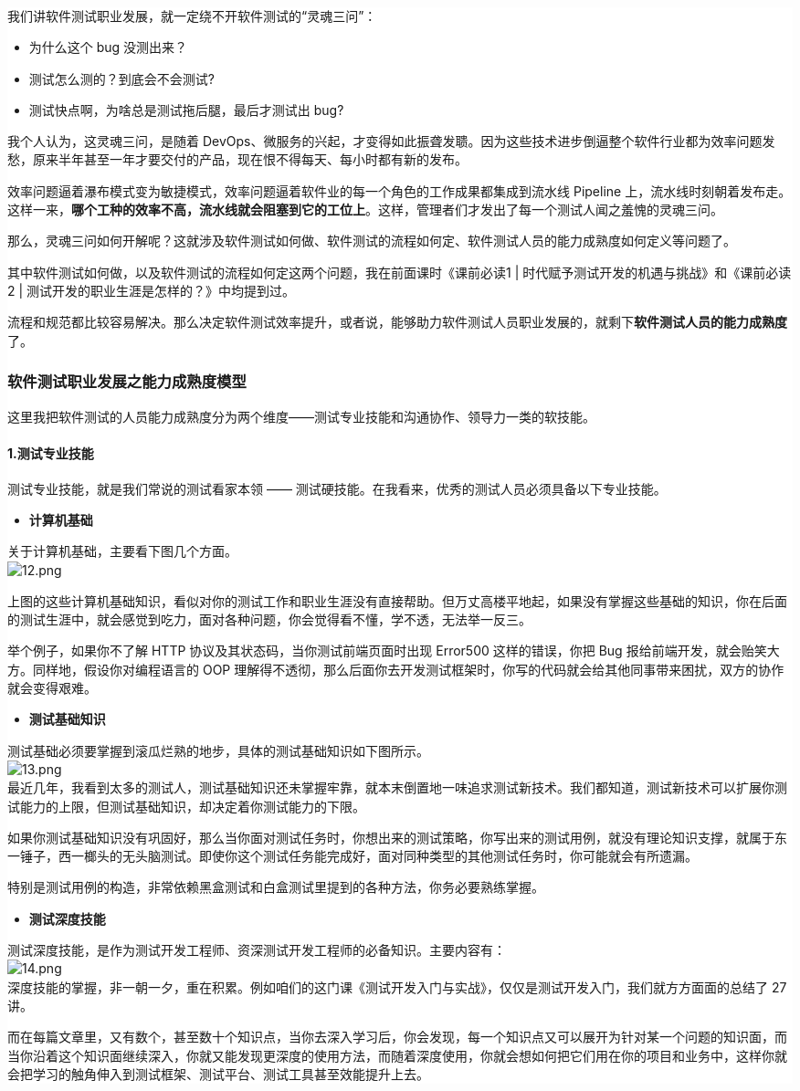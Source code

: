 我们讲软件测试职业发展，就一定绕不开软件测试的“灵魂三问”：

-   为什么这个 bug 没测出来？
    
-   测试怎么测的？到底会不会测试?
    
-   测试快点啊，为啥总是测试拖后腿，最后才测试出 bug?
    

我个人认为，这灵魂三问，是随着 DevOps、微服务的兴起，才变得如此振聋发聩。因为这些技术进步倒逼整个软件行业都为效率问题发愁，原来半年甚至一年才要交付的产品，现在恨不得每天、每小时都有新的发布。

效率问题逼着瀑布模式变为敏捷模式，效率问题逼着软件业的每一个角色的工作成果都集成到流水线 Pipeline 上，流水线时刻朝着发布走。这样一来，**哪个工种的效率不高，流水线就会阻塞到它的工位上**。这样，管理者们才发出了每一个测试人闻之羞愧的灵魂三问。

那么，灵魂三问如何开解呢？这就涉及软件测试如何做、软件测试的流程如何定、软件测试人员的能力成熟度如何定义等问题了。

其中软件测试如何做，以及软件测试的流程如何定这两个问题，我在前面课时《课前必读1 | 时代赋予测试开发的机遇与挑战》和《课前必读 2 | 测试开发的职业生涯是怎样的？》中均提到过。

流程和规范都比较容易解决。那么决定软件测试效率提升，或者说，能够助力软件测试人员职业发展的，就剩下**软件测试人员的能力成熟度**了。

### 软件测试职业发展之能力成熟度模型

这里我把软件测试的人员能力成熟度分为两个维度——测试专业技能和沟通协作、领导力一类的软技能。

#### 1.测试专业技能

测试专业技能，就是我们常说的测试看家本领 —— 测试硬技能。在我看来，优秀的测试人员必须具备以下专业技能。

-   **计算机基础**
    

关于计算机基础，主要看下图几个方面。  
![12.png](https://s0.lgstatic.com/i/image/M00/7D/16/Ciqc1F_OCFiAN5JNAAHDl7siMP0246.png)

上图的这些计算机基础知识，看似对你的测试工作和职业生涯没有直接帮助。但万丈高楼平地起，如果没有掌握这些基础的知识，你在后面的测试生涯中，就会感觉到吃力，面对各种问题，你会觉得看不懂，学不透，无法举一反三。

举个例子，如果你不了解 HTTP 协议及其状态码，当你测试前端页面时出现 Error500 这样的错误，你把 Bug 报给前端开发，就会贻笑大方。同样地，假设你对编程语言的 OOP 理解得不透彻，那么后面你去开发测试框架时，你写的代码就会给其他同事带来困扰，双方的协作就会变得艰难。

-   **测试基础知识**
    

测试基础必须要掌握到滚瓜烂熟的地步，具体的测试基础知识如下图所示。  
![13.png](https://s0.lgstatic.com/i/image/M00/7D/16/Ciqc1F_OCGGALEOaAAF8z39OhCg463.png)  
最近几年，我看到太多的测试人，测试基础知识还未掌握牢靠，就本末倒置地一味追求测试新技术。我们都知道，测试新技术可以扩展你测试能力的上限，但测试基础知识，却决定着你测试能力的下限。

如果你测试基础知识没有巩固好，那么当你面对测试任务时，你想出来的测试策略，你写出来的测试用例，就没有理论知识支撑，就属于东一锤子，西一榔头的无头脑测试。即使你这个测试任务能完成好，面对同种类型的其他测试任务时，你可能就会有所遗漏。

特别是测试用例的构造，非常依赖黑盒测试和白盒测试里提到的各种方法，你务必要熟练掌握。

-   **测试深度技能**
    

测试深度技能，是作为测试开发工程师、资深测试开发工程师的必备知识。主要内容有：  
![14.png](https://s0.lgstatic.com/i/image/M00/7D/21/CgqCHl_OCG6ABw2TAAIxq5rCReg926.png)  
深度技能的掌握，非一朝一夕，重在积累。例如咱们的这门课《测试开发入门与实战》，仅仅是测试开发入门，我们就方方面面的总结了 27 讲。

而在每篇文章里，又有数个，甚至数十个知识点，当你去深入学习后，你会发现，每一个知识点又可以展开为针对某一个问题的知识面，而当你沿着这个知识面继续深入，你就又能发现更深度的使用方法，而随着深度使用，你就会想如何把它们用在你的项目和业务中，这样你就会把学习的触角伸入到测试框架、测试平台、测试工具甚至效能提升上去。
